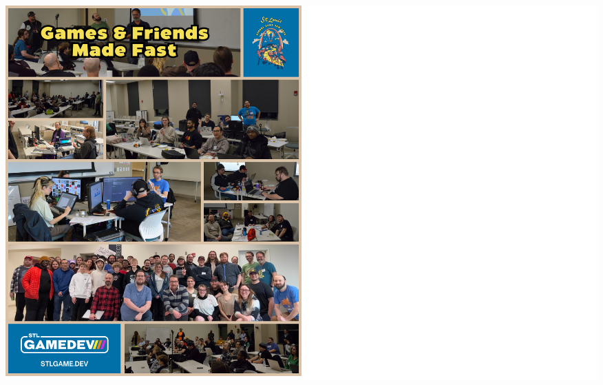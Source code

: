 <img src="images/STLGGJ25-People.png" class="img-thumbnail" width="50%" alt="STL Global Game Jam 2025 - People">
